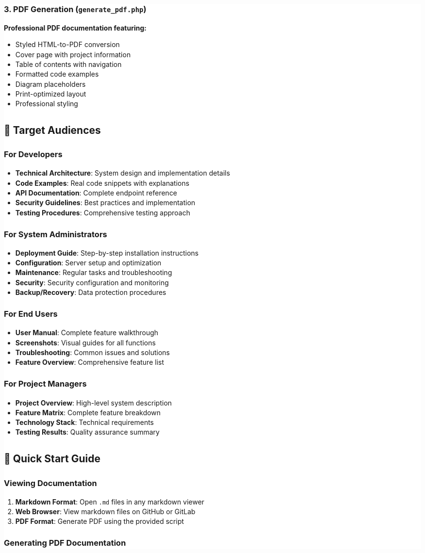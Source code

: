 ### 3. PDF Generation (`generate_pdf.php`)

**Professional PDF documentation featuring:**

- Styled HTML-to-PDF conversion
- Cover page with project information
- Table of contents with navigation
- Formatted code examples
- Diagram placeholders
- Print-optimized layout
- Professional styling

## 🎯 Target Audiences

### For Developers
- **Technical Architecture**: System design and implementation details
- **Code Examples**: Real code snippets with explanations
- **API Documentation**: Complete endpoint reference
- **Security Guidelines**: Best practices and implementation
- **Testing Procedures**: Comprehensive testing approach

### For System Administrators
- **Deployment Guide**: Step-by-step installation instructions
- **Configuration**: Server setup and optimization
- **Maintenance**: Regular tasks and troubleshooting
- **Security**: Security configuration and monitoring
- **Backup/Recovery**: Data protection procedures

### For End Users
- **User Manual**: Complete feature walkthrough
- **Screenshots**: Visual guides for all functions
- **Troubleshooting**: Common issues and solutions
- **Feature Overview**: Comprehensive feature list

### For Project Managers
- **Project Overview**: High-level system description
- **Feature Matrix**: Complete feature breakdown
- **Technology Stack**: Technical requirements
- **Testing Results**: Quality assurance summary

## 🚀 Quick Start Guide

### Viewing Documentation

1. **Markdown Format**: Open `.md` files in any markdown viewer
2. **Web Browser**: View markdown files on GitHub or GitLab
3. **PDF Format**: Generate PDF using the provided script

### Generating PDF Documentation
